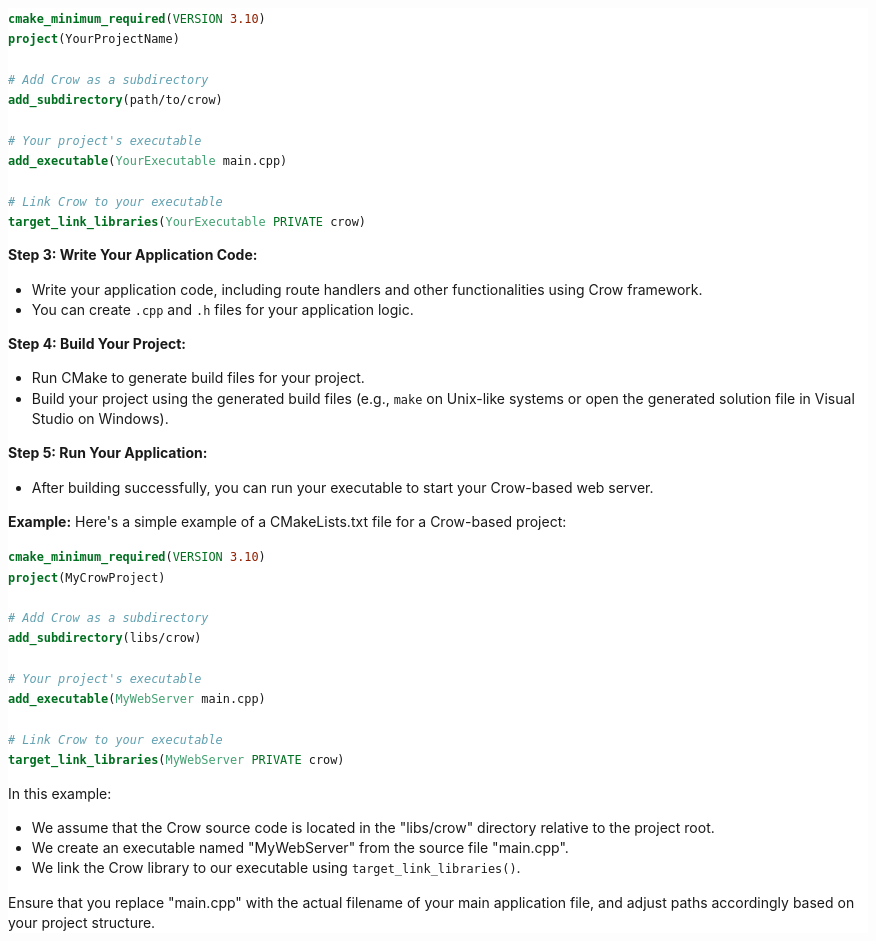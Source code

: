 ```cmake
cmake_minimum_required(VERSION 3.10)
project(YourProjectName)

# Add Crow as a subdirectory
add_subdirectory(path/to/crow)

# Your project's executable
add_executable(YourExecutable main.cpp)

# Link Crow to your executable
target_link_libraries(YourExecutable PRIVATE crow)
```

**Step 3: Write Your Application Code:**

- Write your application code, including route handlers and other functionalities using Crow framework.
- You can create `.cpp` and `.h` files for your application logic.

**Step 4: Build Your Project:**

- Run CMake to generate build files for your project.
- Build your project using the generated build files (e.g., `make` on Unix-like systems or open the generated solution file in Visual Studio on Windows).

**Step 5: Run Your Application:**

- After building successfully, you can run your executable to start your Crow-based web server.

**Example:**
Here's a simple example of a CMakeLists.txt file for a Crow-based project:

```cmake
cmake_minimum_required(VERSION 3.10)
project(MyCrowProject)

# Add Crow as a subdirectory
add_subdirectory(libs/crow)

# Your project's executable
add_executable(MyWebServer main.cpp)

# Link Crow to your executable
target_link_libraries(MyWebServer PRIVATE crow)
```

In this example:

- We assume that the Crow source code is located in the "libs/crow" directory relative to the project root.
- We create an executable named "MyWebServer" from the source file "main.cpp".
- We link the Crow library to our executable using `target_link_libraries()`.

Ensure that you replace "main.cpp" with the actual filename of your main application file, and adjust paths accordingly based on your project structure.
